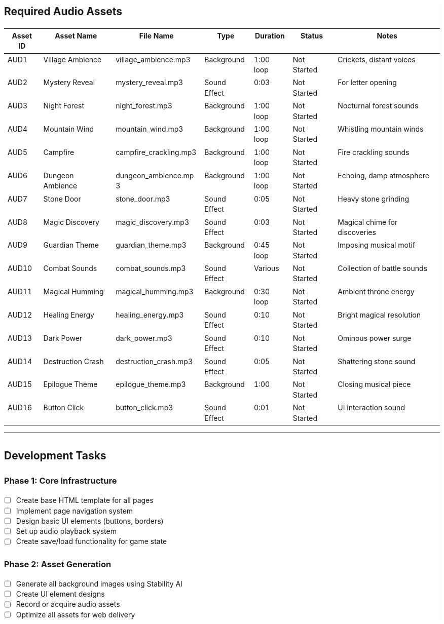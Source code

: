 
## **Required Audio Assets**

| Asset ID | Asset Name | File Name | Type | Duration | Status | Notes |
|----------|------------|-----------|------|----------|--------|-------|
| AUD1 | Village Ambience | village_ambience.mp3 | Background | 1:00 loop | Not Started | Crickets, distant voices |
| AUD2 | Mystery Reveal | mystery_reveal.mp3 | Sound Effect | 0:03 | Not Started | For letter opening |
| AUD3 | Night Forest | night_forest.mp3 | Background | 1:00 loop | Not Started | Nocturnal forest sounds |
| AUD4 | Mountain Wind | mountain_wind.mp3 | Background | 1:00 loop | Not Started | Whistling mountain winds |
| AUD5 | Campfire | campfire_crackling.mp3 | Background | 1:00 loop | Not Started | Fire crackling sounds |
| AUD6 | Dungeon Ambience | dungeon_ambience.mp3 | Background | 1:00 loop | Not Started | Echoing, damp atmosphere |
| AUD7 | Stone Door | stone_door.mp3 | Sound Effect | 0:05 | Not Started | Heavy stone grinding |
| AUD8 | Magic Discovery | magic_discovery.mp3 | Sound Effect | 0:03 | Not Started | Magical chime for discoveries |
| AUD9 | Guardian Theme | guardian_theme.mp3 | Background | 0:45 loop | Not Started | Imposing musical motif |
| AUD10 | Combat Sounds | combat_sounds.mp3 | Sound Effect | Various | Not Started | Collection of battle sounds |
| AUD11 | Magical Humming | magical_humming.mp3 | Background | 0:30 loop | Not Started | Ambient throne energy |
| AUD12 | Healing Energy | healing_energy.mp3 | Sound Effect | 0:10 | Not Started | Bright magical resolution |
| AUD13 | Dark Power | dark_power.mp3 | Sound Effect | 0:10 | Not Started | Ominous power surge |
| AUD14 | Destruction Crash | destruction_crash.mp3 | Sound Effect | 0:05 | Not Started | Shattering stone sound |
| AUD15 | Epilogue Theme | epilogue_theme.mp3 | Background | 1:00 | Not Started | Closing musical piece |
| AUD16 | Button Click | button_click.mp3 | Sound Effect | 0:01 | Not Started | UI interaction sound |

---

## **Development Tasks**

### **Phase 1: Core Infrastructure**
- [ ] Create base HTML template for all pages
- [ ] Implement page navigation system
- [ ] Design basic UI elements (buttons, borders)
- [ ] Set up audio playback system
- [ ] Create save/load functionality for game state

### **Phase 2: Asset Generation**
- [ ] Generate all background images using Stability AI
- [ ] Create UI element designs
- [ ] Record or acquire audio assets
- [ ] Optimize all assets for web delivery
